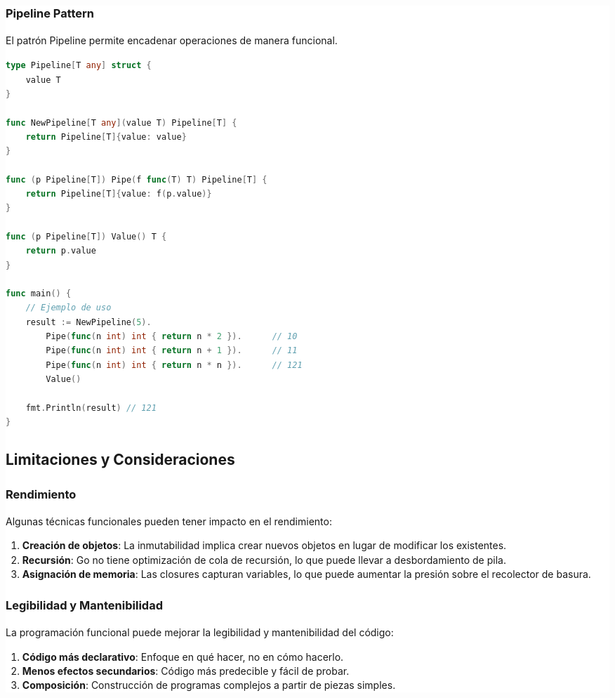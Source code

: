 ### Pipeline Pattern

El patrón Pipeline permite encadenar operaciones de manera funcional.

```go
type Pipeline[T any] struct {
    value T
}

func NewPipeline[T any](value T) Pipeline[T] {
    return Pipeline[T]{value: value}
}

func (p Pipeline[T]) Pipe(f func(T) T) Pipeline[T] {
    return Pipeline[T]{value: f(p.value)}
}

func (p Pipeline[T]) Value() T {
    return p.value
}

func main() {
    // Ejemplo de uso
    result := NewPipeline(5).
        Pipe(func(n int) int { return n * 2 }).      // 10
        Pipe(func(n int) int { return n + 1 }).      // 11
        Pipe(func(n int) int { return n * n }).      // 121
        Value()
    
    fmt.Println(result) // 121
}
```

## Limitaciones y Consideraciones

### Rendimiento

Algunas técnicas funcionales pueden tener impacto en el rendimiento:

1. **Creación de objetos**: La inmutabilidad implica crear nuevos objetos en lugar de modificar los existentes.
2. **Recursión**: Go no tiene optimización de cola de recursión, lo que puede llevar a desbordamiento de pila.
3. **Asignación de memoria**: Las closures capturan variables, lo que puede aumentar la presión sobre el recolector de basura.

### Legibilidad y Mantenibilidad

La programación funcional puede mejorar la legibilidad y mantenibilidad del código:

1. **Código más declarativo**: Enfoque en qué hacer, no en cómo hacerlo.
2. **Menos efectos secundarios**: Código más predecible y fácil de probar.
3. **Composición**: Construcción de programas complejos a partir de piezas simples.
